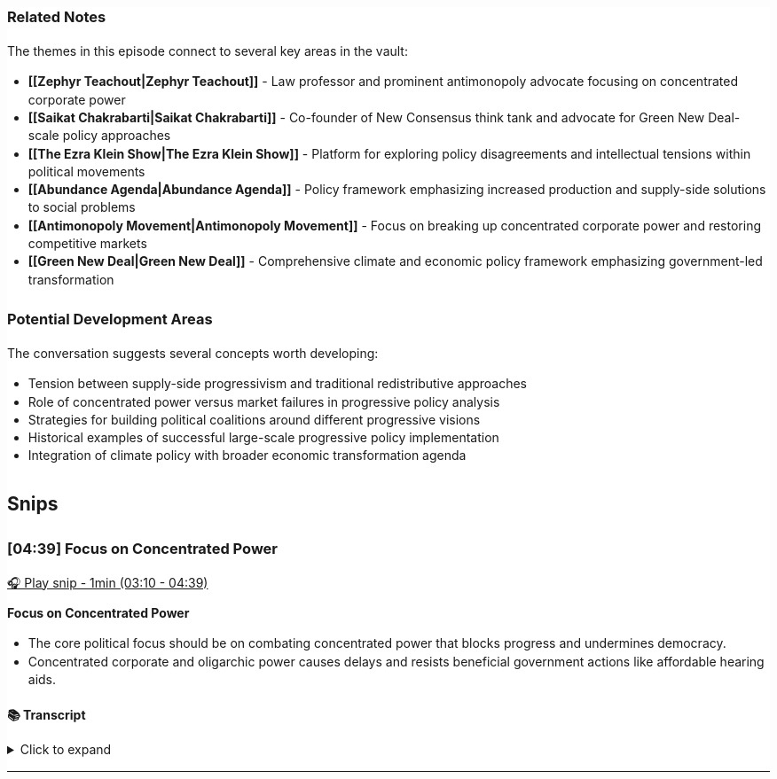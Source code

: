 ### Related Notes

The themes in this episode connect to several key areas in the vault:

- **[[Zephyr Teachout\|Zephyr Teachout]]** - Law professor and prominent antimonopoly advocate focusing on concentrated corporate power
- **[[Saikat Chakrabarti\|Saikat Chakrabarti]]** - Co-founder of New Consensus think tank and advocate for Green New Deal-scale policy approaches
- **[[The Ezra Klein Show\|The Ezra Klein Show]]** - Platform for exploring policy disagreements and intellectual tensions within political movements
- **[[Abundance Agenda\|Abundance Agenda]]** - Policy framework emphasizing increased production and supply-side solutions to social problems
- **[[Antimonopoly Movement\|Antimonopoly Movement]]** - Focus on breaking up concentrated corporate power and restoring competitive markets
- **[[Green New Deal\|Green New Deal]]** - Comprehensive climate and economic policy framework emphasizing government-led transformation

### Potential Development Areas

The conversation suggests several concepts worth developing:
- Tension between supply-side progressivism and traditional redistributive approaches
- Role of concentrated power versus market failures in progressive policy analysis
- Strategies for building political coalitions around different progressive visions
- Historical examples of successful large-scale progressive policy implementation
- Integration of climate policy with broader economic transformation agenda

## Snips


### [04:39] Focus on Concentrated Power


[🎧 Play snip - 1min️ (03:10 - 04:39)](https://share.snipd.com/snip/8b33fc0a-a3a3-4173-8339-e968b94d3f29)
<audio controls> <source src="https://dts.podtrac.com/redirect.mp3/pdst.fm/e/pfx.vpixl.com/6qj4J/nyt.simplecastaudio.com/3026b665-46df-4d18-98e9-d1ce16bbb1df/episodes/51391d66-3996-4903-a8d7-dd9a601bdbc6/audio/128/default.mp3?aid=rss_feed&awCollectionId=3026b665-46df-4d18-98e9-d1ce16bbb1df&awEpisodeId=51391d66-3996-4903-a8d7-dd9a601bdbc6&feed=kEKXbjuJ#t=03:10,04:39"> </audio>


**Focus on Concentrated Power**

- The core political focus should be on combating concentrated power that blocks progress and undermines democracy.  
- Concentrated corporate and oligarchic power causes delays and resists beneficial government actions like affordable hearing aids.


#### 📚 Transcript
<details><summary>Click to expand</summary></details>



---
